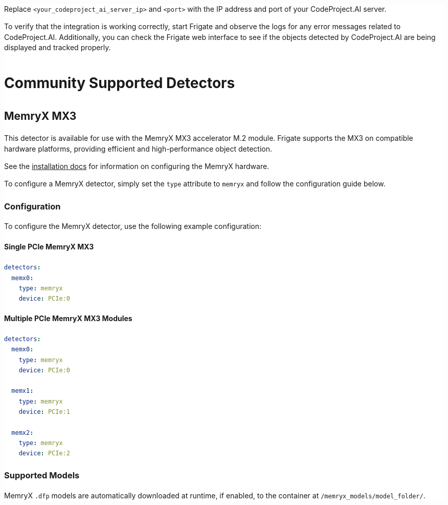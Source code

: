 Replace `<your_codeproject_ai_server_ip>` and `<port>` with the IP address and port of your CodeProject.AI server.

To verify that the integration is working correctly, start Frigate and observe the logs for any error messages related to CodeProject.AI. Additionally, you can check the Frigate web interface to see if the objects detected by CodeProject.AI are being displayed and tracked properly.

# Community Supported Detectors

## MemryX MX3

This detector is available for use with the MemryX MX3 accelerator M.2 module. Frigate supports the MX3 on compatible hardware platforms, providing efficient and high-performance object detection.

See the [installation docs](../frigate/installation.md#memryx-mx3) for information on configuring the MemryX hardware.

To configure a MemryX detector, simply set the `type` attribute to `memryx` and follow the configuration guide below.

### Configuration

To configure the MemryX detector, use the following example configuration:

#### Single PCIe MemryX MX3

```yaml
detectors:
  memx0:
    type: memryx
    device: PCIe:0
```

#### Multiple PCIe MemryX MX3 Modules

```yaml
detectors:
  memx0:
    type: memryx
    device: PCIe:0

  memx1:
    type: memryx
    device: PCIe:1

  memx2:
    type: memryx
    device: PCIe:2
```

### Supported Models

MemryX `.dfp` models are automatically downloaded at runtime, if enabled, to the container at `/memryx_models/model_folder/`.
